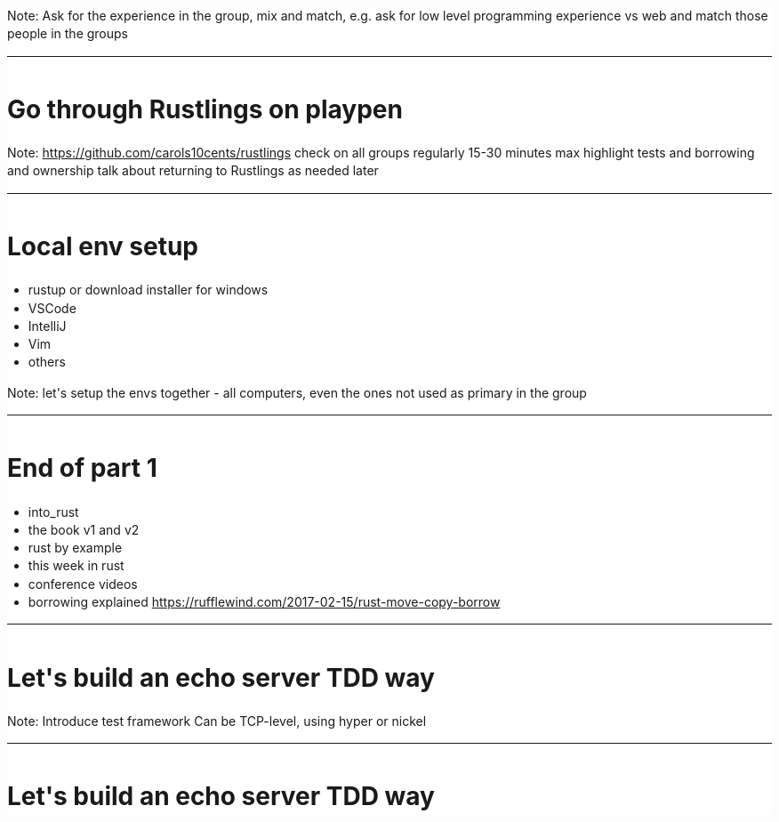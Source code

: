 Note:
Ask for the experience in the group, mix and match, e.g. ask for low level programming experience vs web and match those people in the groups

---

# Go through Rustlings on playpen

Note:
https://github.com/carols10cents/rustlings
check on all groups regularly
15-30 minutes max
highlight tests and borrowing and ownership
talk about returning to Rustlings as needed later

---

# Local env setup
* rustup or download installer for windows
* VSCode
* IntelliJ
* Vim
* others

Note:
let's setup the envs together - all computers, even the ones not used as primary in the group

---

# End of part 1

* into_rust
* the book v1 and v2
* rust by example
* this week in rust
* conference videos
* borrowing explained https://rufflewind.com/2017-02-15/rust-move-copy-borrow

---

# Let's build an echo server TDD way

Note:
Introduce test framework
Can be TCP-level, using hyper or nickel

---

# Let's build an echo server TDD way
